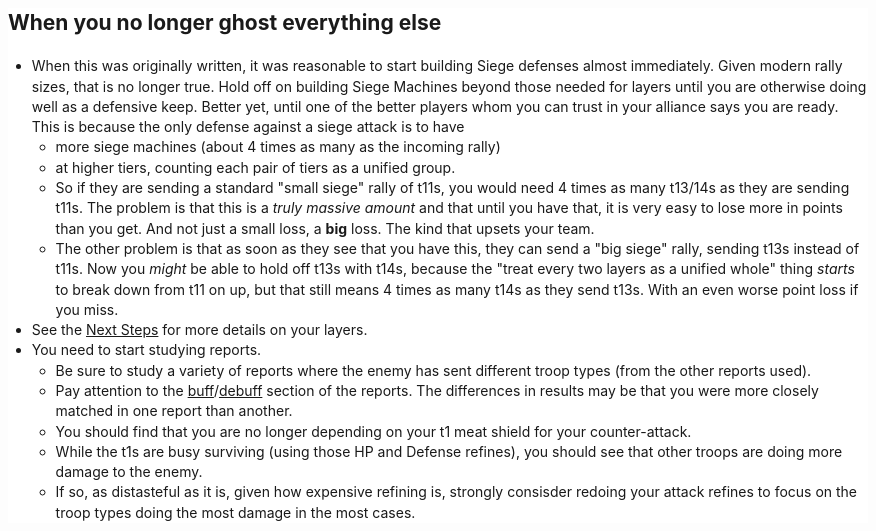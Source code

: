 ## When you no longer ghost everything else

- When this was originally written, it was reasonable to start building Siege defenses almost immediately.  Given modern rally sizes, that is no longer true.  Hold off on building Siege Machines beyond those needed for layers until you are otherwise doing well as a defensive keep.  Better yet, until one of the better players whom you can trust in your alliance says you are ready.  This is because the only defense against a siege attack is to have
    * more siege machines (about 4 times as many as the incoming rally)
    * at higher tiers, counting each pair of tiers as a unified group.
    * So if they are sending a standard "small siege" rally of t11s, you would need 4 times as many t13/14s as they are sending t11s.  The problem is that this is a *truly massive amount* and that until you have that, it is very easy to lose more in points than you get.  And not just a small loss, a **big** loss. The kind that upsets your team.
    * The other problem is that as soon as they see that you have this, they can send a "big siege" rally, sending t13s instead of t11s.  Now you *might* be able to hold off t13s with t14s, because the "treat every two layers as a unified whole" thing *starts* to break down from t11 on up, but that still means 4 times as many t14s as they send t13s.  With an even worse point loss if you miss.
- See the [Next Steps][next] for more details on your layers.
- You need to start studying reports.
  - Be sure to study a variety of reports where the enemy has sent different troop types (from the other reports used).
  - Pay attention to the [buff]/[debuff] section of the reports.  The differences in results may be that you were more closely matched in one report than another.
  - You should find that you are no longer depending on your t1 meat shield for your counter-attack.
  - While the t1s are busy surviving (using those HP and Defense refines), you should see that other troops are doing more damage to the enemy.
  - If so, as distasteful as it is, given how expensive refining is, strongly consisder redoing your attack refines to focus on the troop types doing the most damage in the most cases.

[next]: <./next steps>
[wall]: /Generals/Wall%20Specialists/
[buff]: /Reference/Glossary#buff
[debuff]: /Reference/Glossary#Debuff
